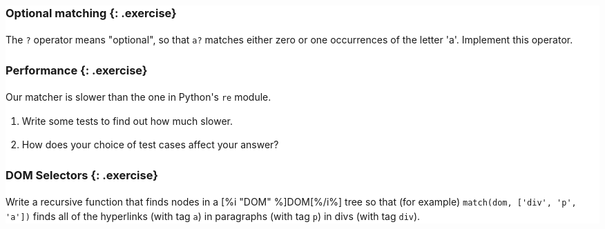 ### Optional matching {: .exercise}

The `?` operator means "optional",
so that `a?` matches either zero or one occurrences of the letter 'a'.
Implement this operator.

### Performance {: .exercise}

Our matcher is slower than the one in Python's `re` module.

1.  Write some tests to find out how much slower.

2.  How does your choice of test cases affect your answer?

### DOM Selectors {: .exercise}

Write a recursive function that finds nodes in a [%i "DOM" %]DOM[%/i%] tree
so that (for example) `match(dom, ['div', 'p', 'a'])`
finds all of the hyperlinks (with tag `a`)
in paragraphs (with tag `p`)
in divs (with tag `div`).
